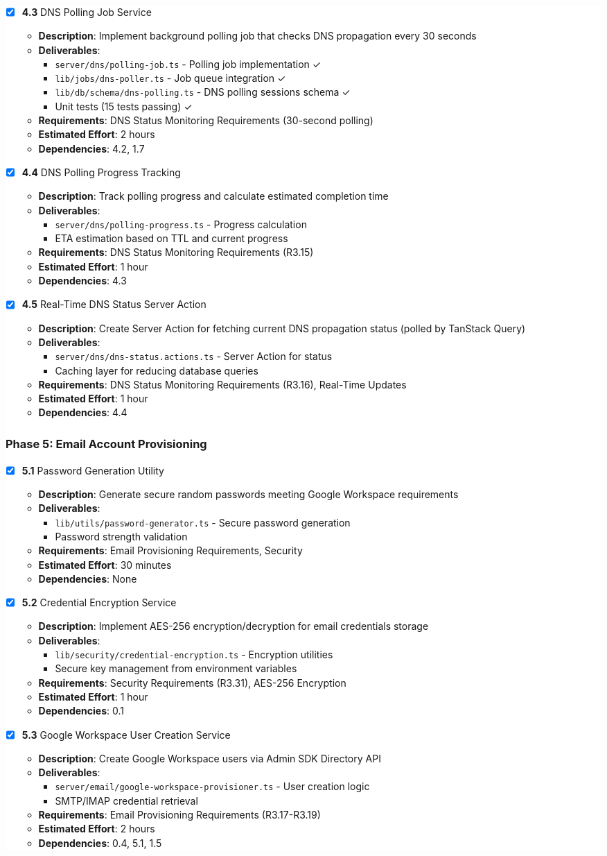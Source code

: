 - [x] **4.3** DNS Polling Job Service
  - **Description**: Implement background polling job that checks DNS propagation every 30 seconds
  - **Deliverables**:
    - `server/dns/polling-job.ts` - Polling job implementation ✓
    - `lib/jobs/dns-poller.ts` - Job queue integration ✓
    - `lib/db/schema/dns-polling.ts` - DNS polling sessions schema ✓
    - Unit tests (15 tests passing) ✓
  - **Requirements**: DNS Status Monitoring Requirements (30-second polling)
  - **Estimated Effort**: 2 hours
  - **Dependencies**: 4.2, 1.7

- [x] **4.4** DNS Polling Progress Tracking
  - **Description**: Track polling progress and calculate estimated completion time
  - **Deliverables**:
    - `server/dns/polling-progress.ts` - Progress calculation
    - ETA estimation based on TTL and current progress
  - **Requirements**: DNS Status Monitoring Requirements (R3.15)
  - **Estimated Effort**: 1 hour
  - **Dependencies**: 4.3

- [x] **4.5** Real-Time DNS Status Server Action
  - **Description**: Create Server Action for fetching current DNS propagation status (polled by TanStack Query)
  - **Deliverables**:
    - `server/dns/dns-status.actions.ts` - Server Action for status
    - Caching layer for reducing database queries
  - **Requirements**: DNS Status Monitoring Requirements (R3.16), Real-Time Updates
  - **Estimated Effort**: 1 hour
  - **Dependencies**: 4.4

### Phase 5: Email Account Provisioning

- [x] **5.1** Password Generation Utility
  - **Description**: Generate secure random passwords meeting Google Workspace requirements
  - **Deliverables**:
    - `lib/utils/password-generator.ts` - Secure password generation
    - Password strength validation
  - **Requirements**: Email Provisioning Requirements, Security
  - **Estimated Effort**: 30 minutes
  - **Dependencies**: None

- [x] **5.2** Credential Encryption Service
  - **Description**: Implement AES-256 encryption/decryption for email credentials storage
  - **Deliverables**:
    - `lib/security/credential-encryption.ts` - Encryption utilities
    - Secure key management from environment variables
  - **Requirements**: Security Requirements (R3.31), AES-256 Encryption
  - **Estimated Effort**: 1 hour
  - **Dependencies**: 0.1

- [x] **5.3** Google Workspace User Creation Service
  - **Description**: Create Google Workspace users via Admin SDK Directory API
  - **Deliverables**:
    - `server/email/google-workspace-provisioner.ts` - User creation logic
    - SMTP/IMAP credential retrieval
  - **Requirements**: Email Provisioning Requirements (R3.17-R3.19)
  - **Estimated Effort**: 2 hours
  - **Dependencies**: 0.4, 5.1, 1.5
